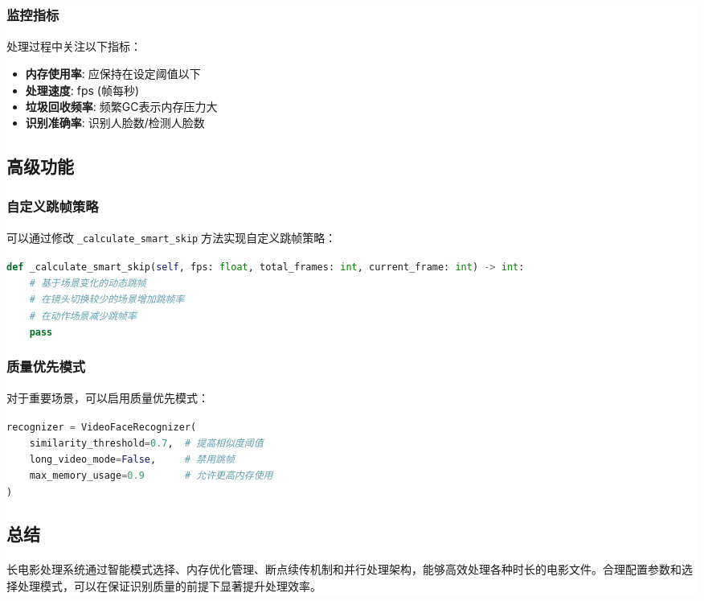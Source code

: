 ### 监控指标

处理过程中关注以下指标：

- **内存使用率**: 应保持在设定阈值以下
- **处理速度**: fps (帧每秒)
- **垃圾回收频率**: 频繁GC表示内存压力大
- **识别准确率**: 识别人脸数/检测人脸数

## 高级功能

### 自定义跳帧策略

可以通过修改 `_calculate_smart_skip` 方法实现自定义跳帧策略：

```python
def _calculate_smart_skip(self, fps: float, total_frames: int, current_frame: int) -> int:
    # 基于场景变化的动态跳帧
    # 在镜头切换较少的场景增加跳帧率
    # 在动作场景减少跳帧率
    pass
```

### 质量优先模式

对于重要场景，可以启用质量优先模式：

```python
recognizer = VideoFaceRecognizer(
    similarity_threshold=0.7,  # 提高相似度阈值
    long_video_mode=False,     # 禁用跳帧
    max_memory_usage=0.9       # 允许更高内存使用
)
```

## 总结

长电影处理系统通过智能模式选择、内存优化管理、断点续传机制和并行处理架构，能够高效处理各种时长的电影文件。合理配置参数和选择处理模式，可以在保证识别质量的前提下显著提升处理效率。

